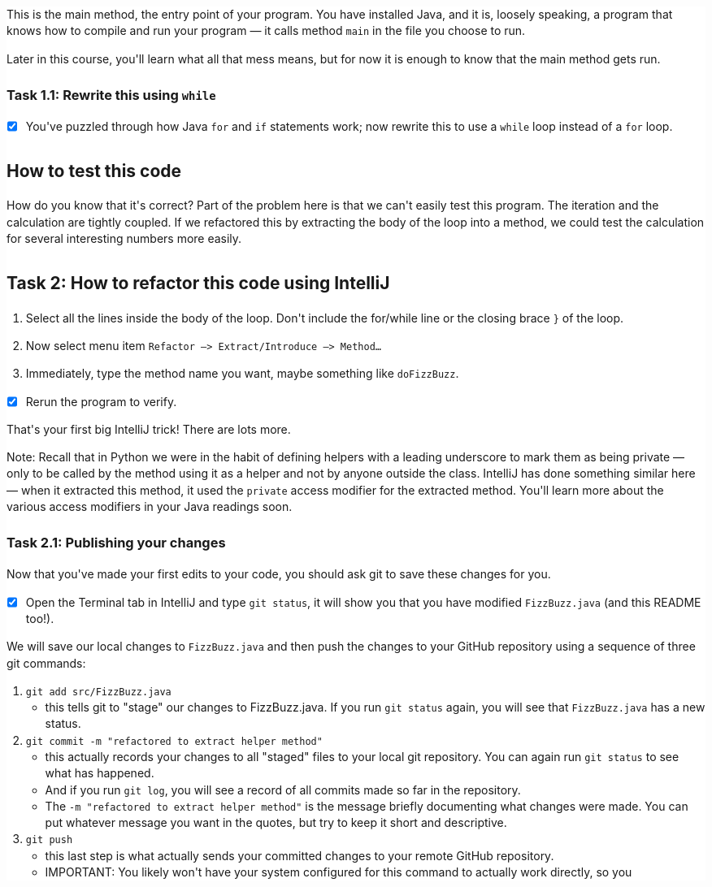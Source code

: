 This is the main method, the entry point of your program. You have installed Java,
and it is, loosely speaking, a program that knows how to compile and run your program — it calls
method `main` in the file you choose to run.

Later in this course, you'll learn what all that mess means, but for now it is enough to know that the main method gets run.

### Task 1.1: Rewrite this using `while`

- [X] You've puzzled through how Java `for` and `if` statements work; now rewrite this
to use a `while` loop instead of a `for` loop.

## How to test this code

How do you know that it's correct? Part of the problem here is that we can't
easily test this program. The iteration and the calculation are tightly coupled.
If we refactored this by extracting the body of the loop into a method, we could
test the calculation for several interesting numbers more easily.

## Task 2: How to refactor this code using IntelliJ

1. Select all the lines inside the body of the loop. Don't include the for/while
line or the closing brace `}` of the loop.

2. Now select menu item `Refactor —> Extract/Introduce —> Method…`

3. Immediately, type the method name you want, maybe something like `doFizzBuzz`.

- [X] Rerun the program to verify.

That's your first big IntelliJ trick! There are lots more.

Note: Recall that in Python we were in the habit of defining helpers with a leading underscore to mark them as being
private — only to be called by the method using it as a helper and not by anyone outside the class. IntelliJ has done
something similar here — when it extracted this method, it used the `private` access modifier for the extracted method.
You'll learn more about the various access modifiers in your Java readings soon.

### Task 2.1: Publishing your changes

Now that you've made your first edits to your code, you should ask git to save these changes for you.

- [X] Open the Terminal tab in IntelliJ and type `git status`, it will show you that you have modified `FizzBuzz.java` (and this README too!).

We will save our local changes to `FizzBuzz.java` and then push the changes to your GitHub repository using
a sequence of three git commands:

1. `git add src/FizzBuzz.java`
   - this tells git to "stage" our changes to FizzBuzz.java. If you run `git status` again, you will see
   that `FizzBuzz.java` has a new status.
2. `git commit -m "refactored to extract helper method"`
   - this actually records your changes to all "staged" files to your local git repository. You can again
   run `git status` to see what has happened.
   - And if you run `git log`, you will see a record of all commits made so far in the repository.
   - The `-m "refactored to extract helper method"` is the message briefly documenting what changes were made.
   You can put whatever message you want in the quotes, but try to keep it short and descriptive.
3. `git push`
   - this last step is what actually sends your committed changes to your remote GitHub repository.
   - IMPORTANT: You likely won't have your system configured for this command to actually work directly, so you